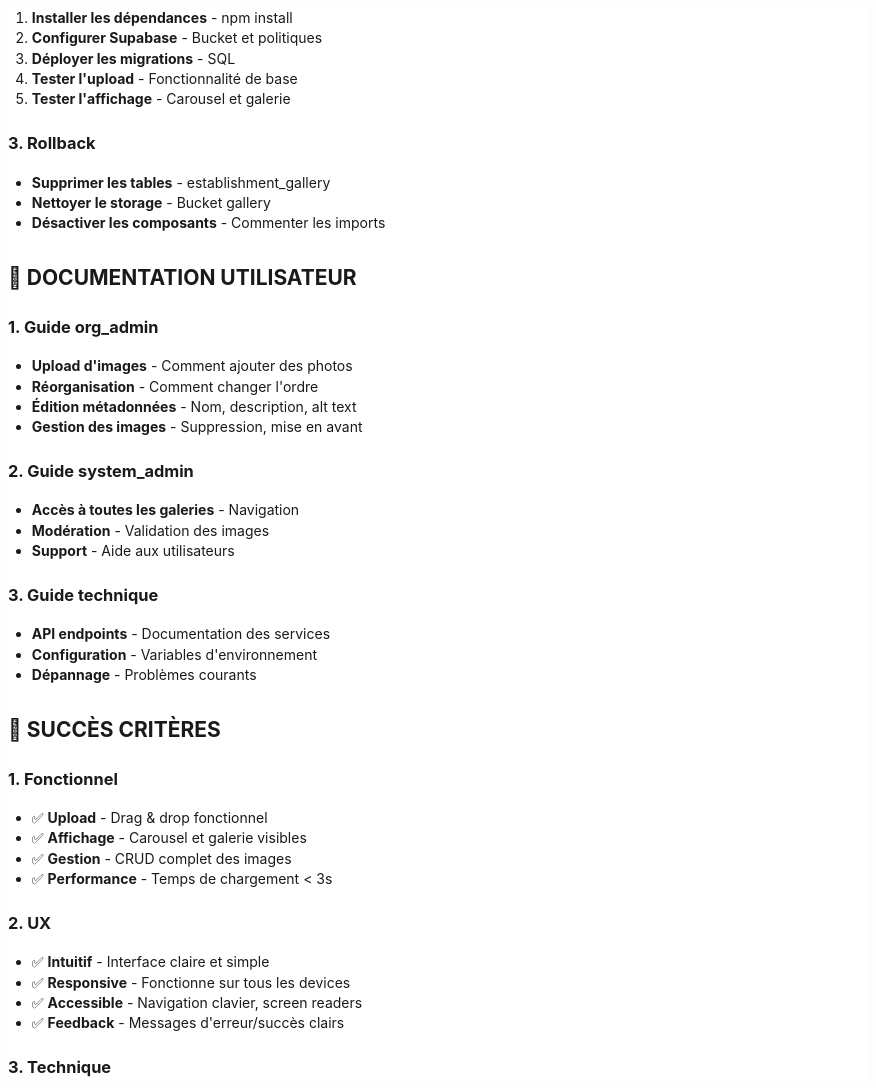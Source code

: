 1. **Installer les dépendances** - npm install
2. **Configurer Supabase** - Bucket et politiques
3. **Déployer les migrations** - SQL
4. **Tester l'upload** - Fonctionnalité de base
5. **Tester l'affichage** - Carousel et galerie

### 3. Rollback

- **Supprimer les tables** - establishment_gallery
- **Nettoyer le storage** - Bucket gallery
- **Désactiver les composants** - Commenter les imports

## 📝 DOCUMENTATION UTILISATEUR

### 1. Guide org_admin

- **Upload d'images** - Comment ajouter des photos
- **Réorganisation** - Comment changer l'ordre
- **Édition métadonnées** - Nom, description, alt text
- **Gestion des images** - Suppression, mise en avant

### 2. Guide system_admin

- **Accès à toutes les galeries** - Navigation
- **Modération** - Validation des images
- **Support** - Aide aux utilisateurs

### 3. Guide technique

- **API endpoints** - Documentation des services
- **Configuration** - Variables d'environnement
- **Dépannage** - Problèmes courants

## 🎯 SUCCÈS CRITÈRES

### 1. Fonctionnel

- ✅ **Upload** - Drag & drop fonctionnel
- ✅ **Affichage** - Carousel et galerie visibles
- ✅ **Gestion** - CRUD complet des images
- ✅ **Performance** - Temps de chargement < 3s

### 2. UX

- ✅ **Intuitif** - Interface claire et simple
- ✅ **Responsive** - Fonctionne sur tous les devices
- ✅ **Accessible** - Navigation clavier, screen readers
- ✅ **Feedback** - Messages d'erreur/succès clairs

### 3. Technique
